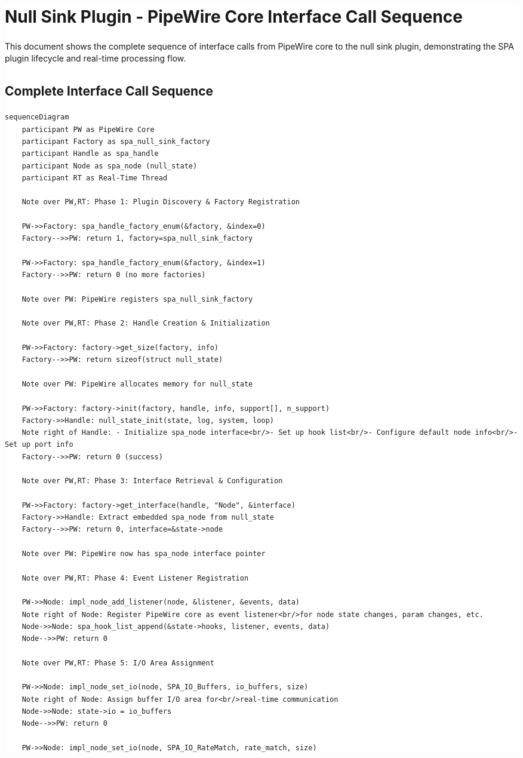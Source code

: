# Null Sink Plugin - PipeWire Core Interface Call Sequence

This document shows the complete sequence of interface calls from PipeWire core to the null sink plugin, demonstrating the SPA plugin lifecycle and real-time processing flow.

## Complete Interface Call Sequence

```mermaid
sequenceDiagram
    participant PW as PipeWire Core
    participant Factory as spa_null_sink_factory
    participant Handle as spa_handle
    participant Node as spa_node (null_state)
    participant RT as Real-Time Thread

    Note over PW,RT: Phase 1: Plugin Discovery & Factory Registration

    PW->>Factory: spa_handle_factory_enum(&factory, &index=0)
    Factory-->>PW: return 1, factory=spa_null_sink_factory

    PW->>Factory: spa_handle_factory_enum(&factory, &index=1)
    Factory-->>PW: return 0 (no more factories)

    Note over PW: PipeWire registers spa_null_sink_factory

    Note over PW,RT: Phase 2: Handle Creation & Initialization

    PW->>Factory: factory->get_size(factory, info)
    Factory-->>PW: return sizeof(struct null_state)

    Note over PW: PipeWire allocates memory for null_state

    PW->>Factory: factory->init(factory, handle, info, support[], n_support)
    Factory->>Handle: null_state_init(state, log, system, loop)
    Note right of Handle: - Initialize spa_node interface<br/>- Set up hook list<br/>- Configure default node info<br/>- Set up port info
    Factory-->>PW: return 0 (success)

    Note over PW,RT: Phase 3: Interface Retrieval & Configuration

    PW->>Factory: factory->get_interface(handle, "Node", &interface)
    Factory->>Handle: Extract embedded spa_node from null_state
    Factory-->>PW: return 0, interface=&state->node

    Note over PW: PipeWire now has spa_node interface pointer

    Note over PW,RT: Phase 4: Event Listener Registration

    PW->>Node: impl_node_add_listener(node, &listener, &events, data)
    Note right of Node: Register PipeWire core as event listener<br/>for node state changes, param changes, etc.
    Node->>Node: spa_hook_list_append(&state->hooks, listener, events, data)
    Node-->>PW: return 0

    Note over PW,RT: Phase 5: I/O Area Assignment

    PW->>Node: impl_node_set_io(node, SPA_IO_Buffers, io_buffers, size)
    Note right of Node: Assign buffer I/O area for<br/>real-time communication
    Node->>Node: state->io = io_buffers
    Node-->>PW: return 0

    PW->>Node: impl_node_set_io(node, SPA_IO_RateMatch, rate_match, size)
```
